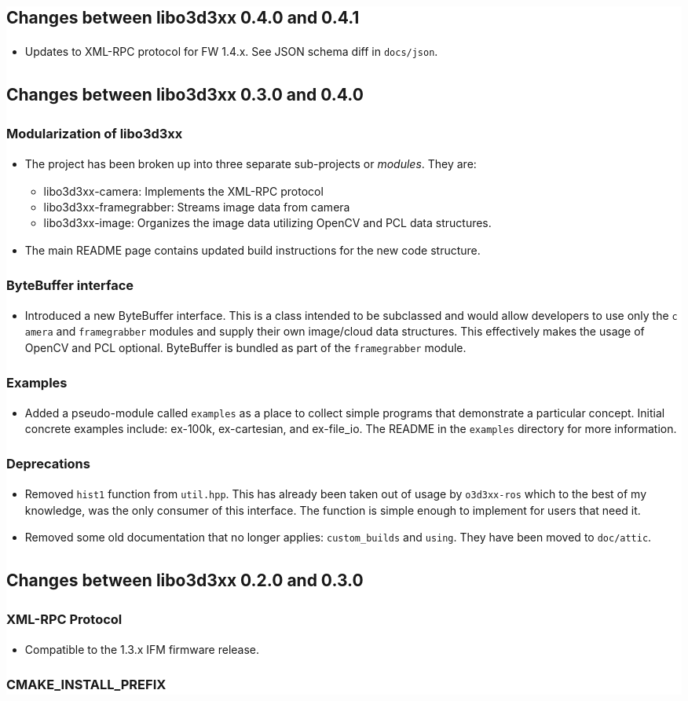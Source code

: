 ## Changes between libo3d3xx 0.4.0 and 0.4.1

* Updates to XML-RPC protocol for FW 1.4.x. See JSON schema diff in
  `docs/json`.

## Changes between libo3d3xx 0.3.0 and 0.4.0

### Modularization of libo3d3xx

* The project has been broken up into three separate sub-projects or
  *modules*. They are:
  * libo3d3xx-camera: Implements the XML-RPC protocol
  * libo3d3xx-framegrabber: Streams image data from camera
  * libo3d3xx-image: Organizes the image data utilizing OpenCV and PCL data
    structures.

* The main README page contains updated build instructions for the new code
  structure.

### ByteBuffer interface

* Introduced a new ByteBuffer interface. This is a class intended to be
  subclassed and would allow developers to use only the `camera` and
  `framegrabber` modules and supply their own image/cloud data structures. This
  effectively makes the usage of OpenCV and PCL optional. ByteBuffer is bundled
  as part of the `framegrabber` module.

### Examples

* Added a pseudo-module called `examples` as a place to collect simple programs
  that demonstrate a particular concept. Initial concrete examples include:
  ex-100k, ex-cartesian, and ex-file_io. The README in the `examples` directory
  for more information.

### Deprecations

* Removed `hist1` function from `util.hpp`. This has already been taken out of
  usage by `o3d3xx-ros` which to the best of my knowledge, was the only
  consumer of this interface. The function is simple enough to implement for
  users that need it.

* Removed some old documentation that no longer applies: `custom_builds` and
  `using`. They have been moved to `doc/attic`.

## Changes between libo3d3xx 0.2.0 and 0.3.0

### XML-RPC Protocol

* Compatible to the 1.3.x IFM firmware release.

### CMAKE_INSTALL_PREFIX
